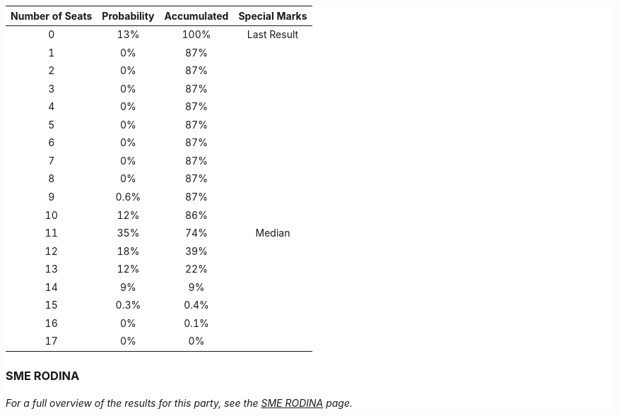 | Number of Seats | Probability | Accumulated | Special Marks |
|:---------------:|:-----------:|:-----------:|:-------------:|
| 0 | 13% | 100% | Last Result |
| 1 | 0% | 87% |  |
| 2 | 0% | 87% |  |
| 3 | 0% | 87% |  |
| 4 | 0% | 87% |  |
| 5 | 0% | 87% |  |
| 6 | 0% | 87% |  |
| 7 | 0% | 87% |  |
| 8 | 0% | 87% |  |
| 9 | 0.6% | 87% |  |
| 10 | 12% | 86% |  |
| 11 | 35% | 74% | Median |
| 12 | 18% | 39% |  |
| 13 | 12% | 22% |  |
| 14 | 9% | 9% |  |
| 15 | 0.3% | 0.4% |  |
| 16 | 0% | 0.1% |  |
| 17 | 0% | 0% |  |

### SME RODINA

*For a full overview of the results for this party, see the [SME RODINA](party-smerodina.html) page.*
